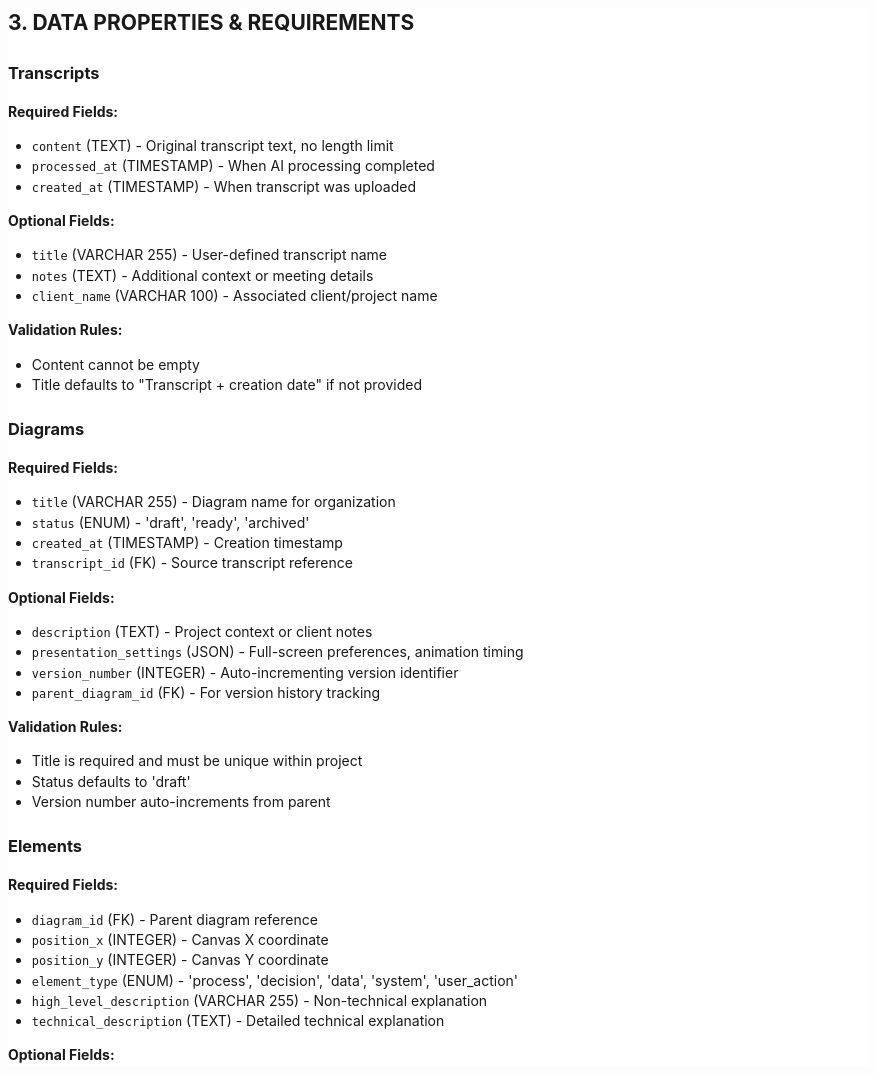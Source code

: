 
## 3. DATA PROPERTIES & REQUIREMENTS

### Transcripts

**Required Fields:**

- `content` (TEXT) - Original transcript text, no length limit
- `processed_at` (TIMESTAMP) - When AI processing completed
- `created_at` (TIMESTAMP) - When transcript was uploaded

**Optional Fields:**

- `title` (VARCHAR 255) - User-defined transcript name
- `notes` (TEXT) - Additional context or meeting details
- `client_name` (VARCHAR 100) - Associated client/project name

**Validation Rules:**

- Content cannot be empty
- Title defaults to "Transcript + creation date" if not provided

### Diagrams

**Required Fields:**

- `title` (VARCHAR 255) - Diagram name for organization
- `status` (ENUM) - 'draft', 'ready', 'archived'
- `created_at` (TIMESTAMP) - Creation timestamp
- `transcript_id` (FK) - Source transcript reference

**Optional Fields:**

- `description` (TEXT) - Project context or client notes
- `presentation_settings` (JSON) - Full-screen preferences, animation timing
- `version_number` (INTEGER) - Auto-incrementing version identifier
- `parent_diagram_id` (FK) - For version history tracking

**Validation Rules:**

- Title is required and must be unique within project
- Status defaults to 'draft'
- Version number auto-increments from parent

### Elements

**Required Fields:**

- `diagram_id` (FK) - Parent diagram reference
- `position_x` (INTEGER) - Canvas X coordinate
- `position_y` (INTEGER) - Canvas Y coordinate
- `element_type` (ENUM) - 'process', 'decision', 'data', 'system', 'user_action'
- `high_level_description` (VARCHAR 255) - Non-technical explanation
- `technical_description` (TEXT) - Detailed technical explanation

**Optional Fields:**

